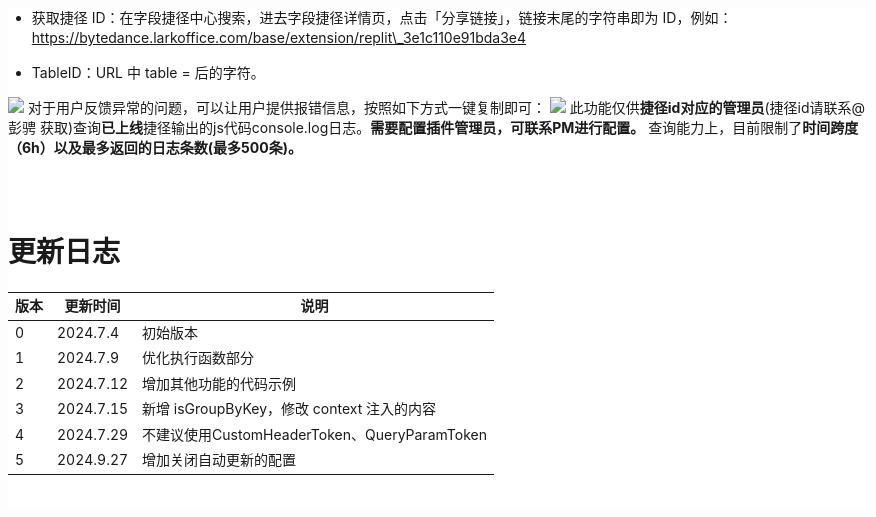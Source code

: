 - 获取捷径 ID：在字段捷径中心搜索，进去字段捷径详情页，点击「分享链接」，链接末尾的字符串即为 ID，例如：https://bytedance.larkoffice.com/base/extension/replit\_3e1c110e91bda3e4
	
- TableID：URL 中 table = 后的字符。
	

![](30.png)
对于用户反馈异常的问题，可以让用户提供报错信息，按照如下方式一键复制即可：
![](31.png)
此功能仅供**捷径id对应的管理员**(捷径id请联系@彭骋 获取)查询**已上线**捷径输出的js代码console.log日志。**需要配置插件管理员，可联系PM进行配置。** 
查询能力上，目前限制了**时间跨度（6h）**以及最多返回的**日志条数(最多500条)。** 
<br>

<br>

# 更新日志

| 版本 | 更新时间 | 说明 |
| --- | --- | --- |
| 0 | 2024.7.4 | 初始版本 |
| 1 | 2024.7.9 | 优化执行函数部分 |
| 2 | 2024.7.12 | 增加其他功能的代码示例 |
| 3 | 2024.7.15 | 新增 isGroupByKey，修改 context 注入的内容 |
| 4 | 2024.7.29 | 不建议使用CustomHeaderToken、QueryParamToken |
| 5 | 2024.9.27 | 增加关闭自动更新的配置 |

<br>
